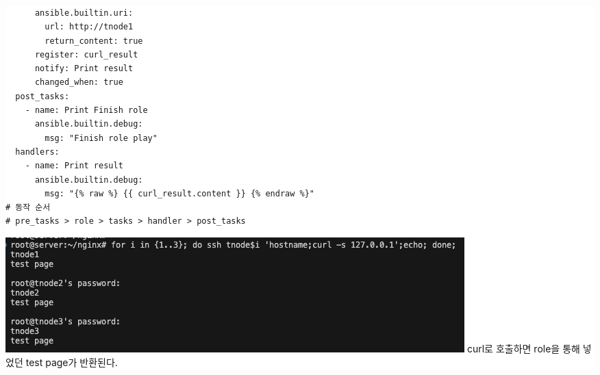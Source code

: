 ```
      ansible.builtin.uri:
        url: http://tnode1
        return_content: true
      register: curl_result
      notify: Print result
      changed_when: true
  post_tasks:
    - name: Print Finish role
      ansible.builtin.debug:
        msg: "Finish role play"
  handlers:
    - name: Print result
      ansible.builtin.debug:
        msg: "{% raw %} {{ curl_result.content }} {% endraw %}"
# 동작 순서
# pre_tasks > role > tasks > handler > post_tasks
```

![1-3](/assets/img/a101/3w/1-3.png)
curl로 호출하면 role을 통해 넣었던 test page가 반환된다.
